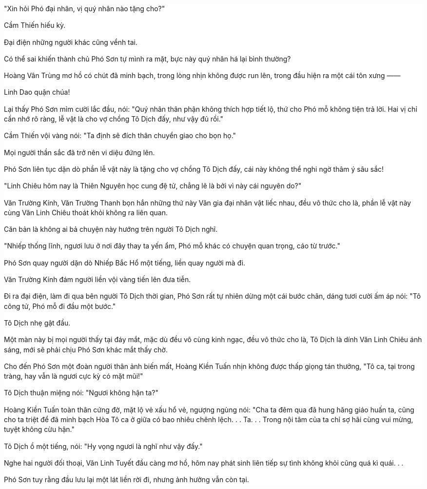 "Xin hỏi Phó đại nhân, vị quý nhân nào tặng cho?"

Cầm Thiến hiếu kỳ.

Đại điện những người khác cũng vểnh tai.

Có thể sai khiến thành chủ Phó Sơn tự mình ra mặt, bực này quý nhân há lại bình thường?

Hoàng Vân Trùng mơ hồ có chút đã minh bạch, trong lòng nhịn không được run lên, trong đầu hiện ra một cái tôn xưng ——

Linh Dao quận chúa!

Lại thấy Phó Sơn mỉm cười lắc đầu, nói: "Quý nhân thân phận không thích hợp tiết lộ, thứ cho Phó mỗ không tiện trả lời. Hai vị chỉ cần nhớ rõ ràng, lễ vật là cho vợ chồng Tô Dịch đấy, như vậy đủ rồi."

Cầm Thiến vội vàng nói: "Ta định sẽ đích thân chuyển giao cho bọn họ."

Mọi người thần sắc đã trở nên vi diệu đứng lên.

Phó Sơn liên tục dặn dò phần lễ vật này là tặng cho vợ chồng Tô Dịch đấy, cái này không thể nghi ngờ thâm ý sâu sắc!

"Linh Chiêu hôm nay là Thiên Nguyên học cung đệ tử, chẳng lẽ là bởi vì này cái nguyên do?"

Văn Trường Kính, Văn Trường Thanh bọn hắn những thứ này Văn gia đại nhân vật liếc nhau, đều vô thức cho là, phần lễ vật này cùng Văn Linh Chiêu thoát khỏi không ra liên quan.

Căn bản là không ai bả chuyện này hướng trên người Tô Dịch nghĩ.

"Nhiếp thống lĩnh, ngươi lưu ở nơi đây thay ta yến ẩm, Phó mỗ khác có chuyện quan trọng, cáo từ trước."

Phó Sơn quay người dặn dò Nhiếp Bắc Hổ một tiếng, liền quay người mà đi.

Văn Trường Kính đám người liền vội vàng tiến lên đưa tiễn.

Đi ra đại điện, làm đi qua bên người Tô Dịch thời gian, Phó Sơn rất tự nhiên dừng một cái bước chân, dáng tươi cười ấm áp nói: "Tô công tử, Phó mỗ đi đầu một bước."

Tô Dịch nhẹ gật đầu.

Một màn này bị mọi người thấy tại đáy mắt, mặc dù đều vô cùng kinh ngạc, đều vô thức cho là, Tô Dịch là dính Văn Linh Chiêu ánh sáng, mới sẽ phải chịu Phó Sơn khác mắt thấy chờ.

Cho đến Phó Sơn một đoàn người thân ảnh biến mất, Hoàng Kiền Tuấn nhịn không được thấp giọng tán thưởng, "Tô ca, tại trong tràng, hay vẫn là ngươi cực kỳ có mặt mũi!"

Tô Dịch thuận miệng nói: "Ngươi không hận ta?"

Hoàng Kiền Tuấn toàn thân cứng đờ, mặt lộ vẻ xấu hổ vẻ, ngượng ngùng nói: "Cha ta đêm qua đã hung hăng giáo huấn ta, cũng cho ta triệt để đã minh bạch Hòa Tô ca ở giữa có bao nhiêu chênh lệch. . . Ta. . . Trong nội tâm của ta chỉ sợ hãi cùng vui mừng, tuyệt không cừu hận."

Tô Dịch ồ một tiếng, nói: "Hy vọng ngươi là nghĩ như vậy đấy."

Nghe hai người đối thoại, Văn Linh Tuyết đầu càng mơ hồ, hôm nay phát sinh liên tiếp sự tình không khỏi cũng quá kì quái. . .

Phó Sơn tuy rằng đầu lưu lại một lát liền rời đi, nhưng ảnh hưởng vẫn còn tại.

